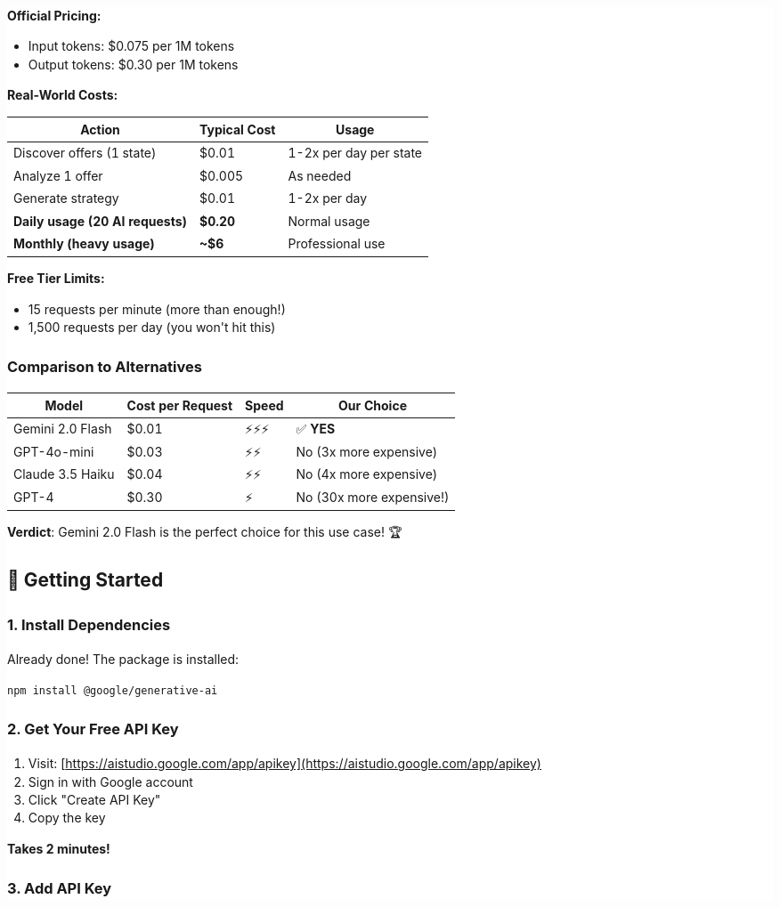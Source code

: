 **Official Pricing:**
- Input tokens: $0.075 per 1M tokens
- Output tokens: $0.30 per 1M tokens

**Real-World Costs:**

| Action | Typical Cost | Usage |
|--------|-------------|--------|
| Discover offers (1 state) | $0.01 | 1-2x per day per state |
| Analyze 1 offer | $0.005 | As needed |
| Generate strategy | $0.01 | 1-2x per day |
| **Daily usage (20 AI requests)** | **$0.20** | Normal usage |
| **Monthly (heavy usage)** | **~$6** | Professional use |

**Free Tier Limits:**
- 15 requests per minute (more than enough!)
- 1,500 requests per day (you won't hit this)

### Comparison to Alternatives

| Model | Cost per Request | Speed | Our Choice |
|-------|-----------------|-------|------------|
| Gemini 2.0 Flash | $0.01 | ⚡⚡⚡ | ✅ **YES** |
| GPT-4o-mini | $0.03 | ⚡⚡ | No (3x more expensive) |
| Claude 3.5 Haiku | $0.04 | ⚡⚡ | No (4x more expensive) |
| GPT-4 | $0.30 | ⚡ | No (30x more expensive!) |

**Verdict**: Gemini 2.0 Flash is the perfect choice for this use case! 🏆

## 🚀 Getting Started

### 1. Install Dependencies

Already done! The package is installed:
```bash
npm install @google/generative-ai
```

### 2. Get Your Free API Key

1. Visit: [https://aistudio.google.com/app/apikey](https://aistudio.google.com/app/apikey)
2. Sign in with Google account
3. Click "Create API Key"
4. Copy the key

**Takes 2 minutes!**

### 3. Add API Key
